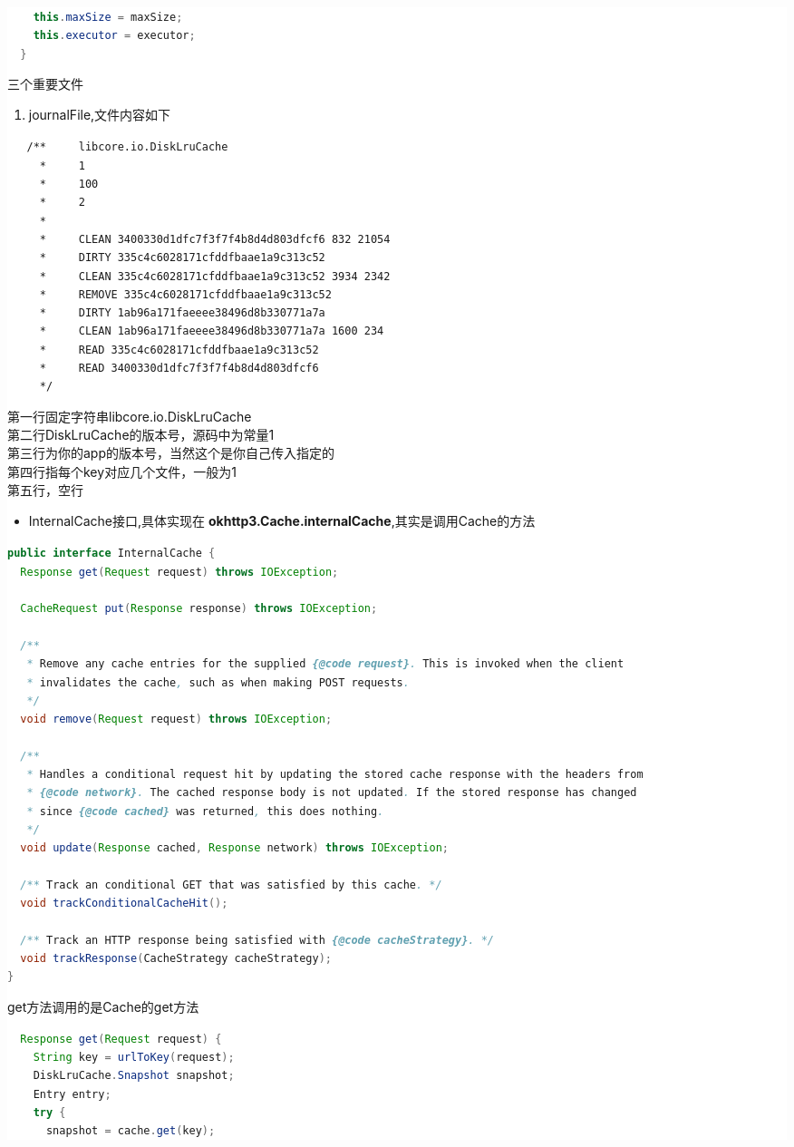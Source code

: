 ```java
    this.maxSize = maxSize;
    this.executor = executor;
  }
```
三个重要文件
1. journalFile,文件内容如下

```
   /**     libcore.io.DiskLruCache
     *     1
     *     100
     *     2
     *
     *     CLEAN 3400330d1dfc7f3f7f4b8d4d803dfcf6 832 21054
     *     DIRTY 335c4c6028171cfddfbaae1a9c313c52
     *     CLEAN 335c4c6028171cfddfbaae1a9c313c52 3934 2342
     *     REMOVE 335c4c6028171cfddfbaae1a9c313c52
     *     DIRTY 1ab96a171faeeee38496d8b330771a7a
     *     CLEAN 1ab96a171faeeee38496d8b330771a7a 1600 234
     *     READ 335c4c6028171cfddfbaae1a9c313c52
     *     READ 3400330d1dfc7f3f7f4b8d4d803dfcf6
     */
```
第一行固定字符串libcore.io.DiskLruCache<br/>
第二行DiskLruCache的版本号，源码中为常量1<br/>
第三行为你的app的版本号，当然这个是你自己传入指定的<br/>
第四行指每个key对应几个文件，一般为1<br/>
第五行，空行<br/>

- InternalCache接口,具体实现在 **okhttp3.Cache.internalCache**,其实是调用Cache的方法

```java
public interface InternalCache {
  Response get(Request request) throws IOException;

  CacheRequest put(Response response) throws IOException;

  /**
   * Remove any cache entries for the supplied {@code request}. This is invoked when the client
   * invalidates the cache, such as when making POST requests.
   */
  void remove(Request request) throws IOException;

  /**
   * Handles a conditional request hit by updating the stored cache response with the headers from
   * {@code network}. The cached response body is not updated. If the stored response has changed
   * since {@code cached} was returned, this does nothing.
   */
  void update(Response cached, Response network) throws IOException;

  /** Track an conditional GET that was satisfied by this cache. */
  void trackConditionalCacheHit();

  /** Track an HTTP response being satisfied with {@code cacheStrategy}. */
  void trackResponse(CacheStrategy cacheStrategy);
}
```
get方法调用的是Cache的get方法
```java
  Response get(Request request) {
    String key = urlToKey(request);
    DiskLruCache.Snapshot snapshot;
    Entry entry;
    try {
      snapshot = cache.get(key);
```